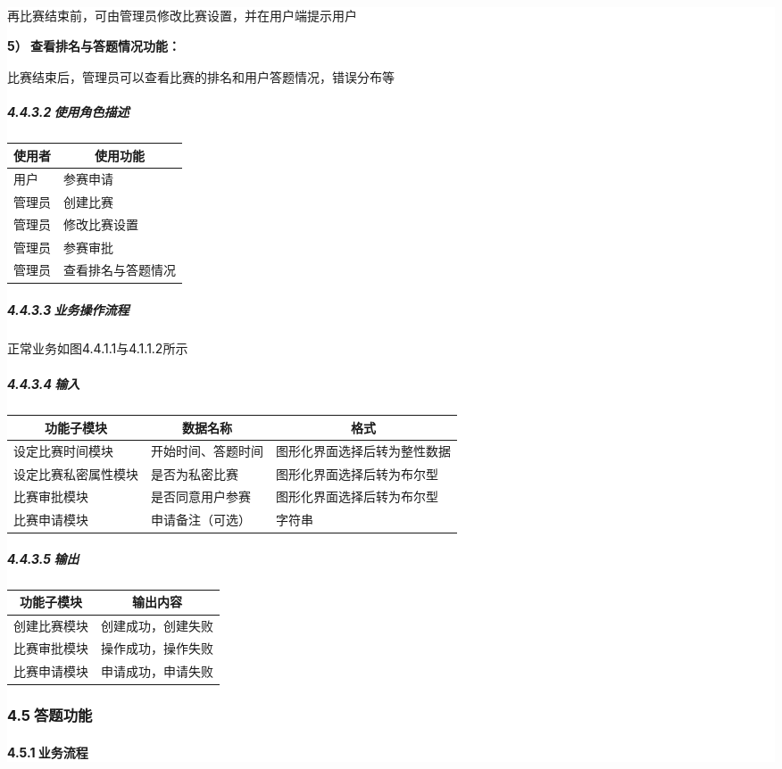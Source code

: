 再比赛结束前，可由管理员修改比赛设置，并在用户端提示用户

**5） 查看排名与答题情况功能：**

比赛结束后，管理员可以查看比赛的排名和用户答题情况，错误分布等

##### 4.4.3.2 使用角色描述

| 使用者 | 使用功能           |
| ------ | ------------------ |
| 用户   | 参赛申请           |
| 管理员 | 创建比赛           |
| 管理员 | 修改比赛设置       |
| 管理员 | 参赛审批           |
| 管理员 | 查看排名与答题情况 |


##### 4.4.3.3 业务操作流程

正常业务如图4.4.1.1与4.1.1.2所示

##### 4.4.3.4 输入

| 功能子模块           | 数据名称           | 格式                         |
| -------------------- | ------------------ | ---------------------------- |
| 设定比赛时间模块     | 开始时间、答题时间 | 图形化界面选择后转为整性数据 |
| 设定比赛私密属性模块 | 是否为私密比赛     | 图形化界面选择后转为布尔型   |
| 比赛审批模块         | 是否同意用户参赛   | 图形化界面选择后转为布尔型   |
| 比赛申请模块         | 申请备注（可选）   | 字符串                       |

##### 4.4.3.5 输出

| 功能子模块 | 输出内容           |
| ---------- | ------------------ |
| 创建比赛模块  | 创建成功，创建失败 |
| 比赛审批模块            | 操作成功，操作失败 |
| 比赛申请模块            | 申请成功，申请失败              |

### 4.5 答题功能

#### 4.5.1 业务流程

<div>			
    <center>	<!--将图片和文字居中-->